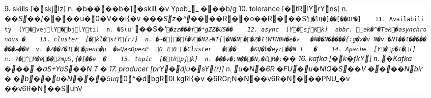 
 
 
 9 .   s k i l l s     [ �s k jl z ] 
 
 n .   �b����b�]�s k i l l   �v
Ypeb__	���b/g
 
 
 
 1 0 .   t o l e r a n c e     [ �t Rl Yr Yn s ] 
 
 n .   �_�S��[�_���u�0�V��I{�v	��_�Sz�^��_��R��o��R���S'`�lQ�]��[��OP�]
 
 
 
 1 1 .   A v a i l a b i l i t y     [ Y�v e jl Y�b jl Yt i ] 
 
 n .   �S(u'`��S�_'`�zz���f�*gZZ�US��
 
 
 
 1 2 .   a s y n c     [ Y�s jKk ] 
 
 a b b r .   _ek�^�Tek�a s y n c h r o n o u s 	�
 
 
 
 1 3 .   c l u s t e r     [ �k l �s t Y( r ) ] 
 
 n .   �~�|�f�V� Nޏ2NT{|�N�N��Z�Ɩ(WT N0W�e�v	� N��N�����{:g�x�v
N�v	�NƖ��Ɩ��������ޏ ��W
 
 v .   �Z��Z�Ɩ��penc�p	�wQя<Ope<P
 
 0
T0  �C l u s t e r 	���	�KQ�b�eyr��N
T	�
 
 
 
 1 4 .   A p a c h e     [ Y�p � t �i ] 
 
 n .   ?�^R�e��2mpS,{�[��e	�
 
 
 
 1 5 .   t o p i c     [ �t Rp jk ] 
 
 n .   ���v�;N��� N,�ĉR�;`��
 
 
 
 1 6 .   k a f k a     [ �k � f k Y] 
 
 n .   �K a f k a 	���	�aS+YaS��N
T	�
 
 
 
 1 7 .   p r o d u c e r     [ p r Y�d j u �s Y( r ) ] 
 
 n .   u�N�6R �FU�u�NlQ�S��V	����Nbir	� �b��u�N���5uq_0^�dbgR0LkgRI{�v	�6RGr;N�N��v6R�N���PNU_�v	��v6R�N��SuhV